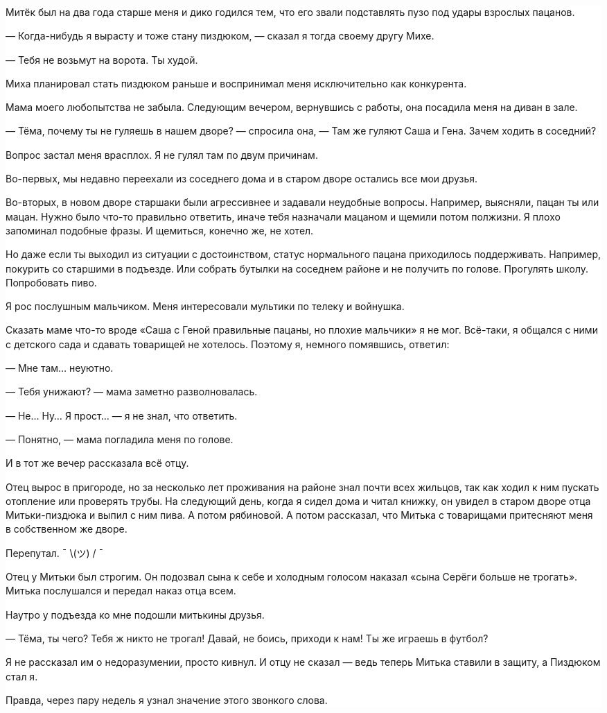 Митёк был на два года старше меня и дико годился тем, что его звали подставлять пузо под удары взрослых пацанов.

— Когда-нибудь я вырасту и тоже стану пиздюком, — сказал я тогда своему другу Михе.

— Тебя не возьмут на ворота. Ты худой.

Миха планировал стать пиздюком раньше и воспринимал меня исключительно как конкурента.

Мама моего любопытства не забыла. Следующим вечером, вернувшись с работы, она посадила меня на диван в зале.

— Тёма, почему ты не гуляешь в нашем дворе? — спросила она, — Там же гуляют Саша и Гена. Зачем ходить в соседний?

Вопрос застал меня врасплох. Я не гулял там по двум причинам.

Во-первых, мы недавно переехали из соседнего дома и в старом дворе остались все мои друзья.

Во-вторых, в новом дворе старшаки были агрессивнее и задавали неудобные вопросы. Например, выясняли, пацан ты или мацан. Нужно было что-то правильно ответить, иначе тебя назначали мацаном и щемили потом полжизни. Я плохо запоминал подобные фразы. И щемиться, конечно же, не хотел.

Но даже если ты выходил из ситуации с достоинством, статус нормального пацана приходилось поддерживать. Например, покурить со старшими в подъезде. Или собрать бутылки на соседнем районе и не получить по голове. Прогулять школу. Попробовать пиво.

Я рос послушным мальчиком. Меня интересовали мультики по телеку и войнушка.

Сказать маме что-то вроде «Саша с Геной правильные пацаны, но плохие мальчики» я не мог. Всё-таки, я общался с ними с детского сада и сдавать товарищей не хотелось. Поэтому я, немного помявшись, ответил:

— Мне там… неуютно.

— Тебя унижают? — мама заметно разволновалась.

— Не… Ну… Я прост… — я не знал, что ответить.

— Понятно, — мама погладила меня по голове.

И в тот же вечер рассказала всё отцу.

Отец вырос в пригороде, но за несколько лет проживания на районе знал почти всех жильцов, так как ходил к ним пускать отопление или проверять трубы. На следующий день, когда я сидел дома и читал книжку, он увидел в старом дворе отца Митьки-пиздюка и выпил с ним пива. А потом рябиновой. А потом рассказал, что Митька с товарищами притесняют меня в собственном же дворе.

Перепутал. ¯ \\(ツ) / ¯

Отец у Митьки был строгим. Он подозвал сына к себе и холодным голосом наказал «сына Серёги больше не трогать». Митька послушался и передал наказ отца всем.

Наутро у подъезда ко мне подошли митькины друзья.

— Тёма, ты чего? Тебя ж никто не трогал! Давай, не боись, приходи к нам! Ты же играешь в футбол?

Я не рассказал им о недоразумении, просто кивнул. И отцу не сказал — ведь теперь Митька ставили в защиту, а Пиздюком стал я.

Правда, через пару недель я узнал значение этого звонкого слова.
